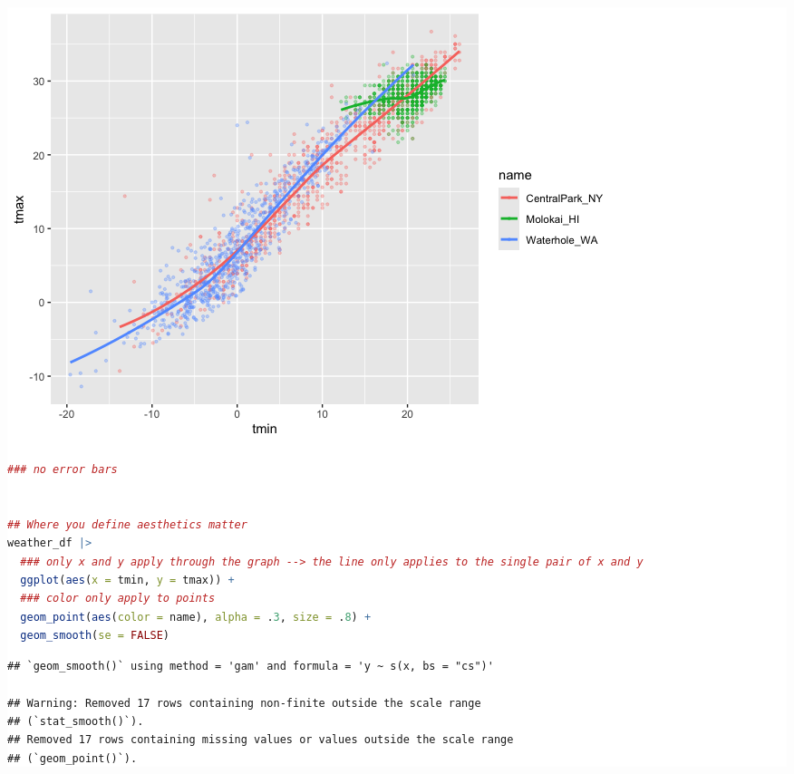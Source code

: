 ![](data_visualization1_files/figure-gfm/unnamed-chunk-5-2.png)

``` r
### no error bars


## Where you define aesthetics matter
weather_df |>
  ### only x and y apply through the graph --> the line only applies to the single pair of x and y
  ggplot(aes(x = tmin, y = tmax)) +
  ### color only apply to points
  geom_point(aes(color = name), alpha = .3, size = .8) +
  geom_smooth(se = FALSE)
```

    ## `geom_smooth()` using method = 'gam' and formula = 'y ~ s(x, bs = "cs")'

    ## Warning: Removed 17 rows containing non-finite outside the scale range
    ## (`stat_smooth()`).
    ## Removed 17 rows containing missing values or values outside the scale range
    ## (`geom_point()`).
